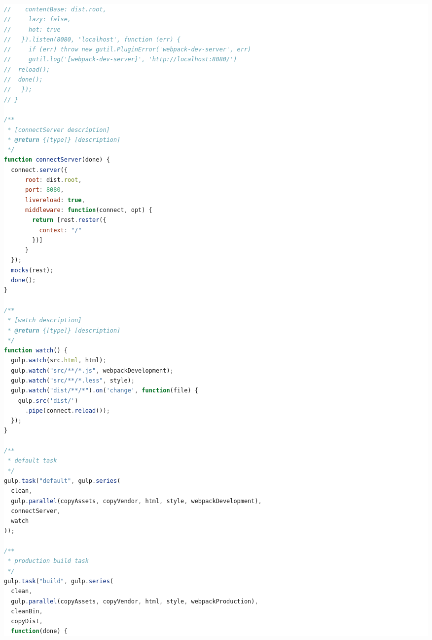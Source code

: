 ```js
//    contentBase: dist.root,
//     lazy: false,
//     hot: true
//   }).listen(8080, 'localhost', function (err) {
//     if (err) throw new gutil.PluginError('webpack-dev-server', err)
//     gutil.log('[webpack-dev-server]', 'http://localhost:8080/')
//  reload();
//  done();
//   });
// }

/**
 * [connectServer description]
 * @return {[type]} [description]
 */
function connectServer(done) {
  connect.server({
      root: dist.root,
      port: 8080,
      livereload: true,
      middleware: function(connect, opt) {
        return [rest.rester({
          context: "/"
        })]
      }
  });
  mocks(rest);
  done();
}

/**
 * [watch description]
 * @return {[type]} [description]
 */
function watch() {
  gulp.watch(src.html, html);
  gulp.watch("src/**/*.js", webpackDevelopment);
  gulp.watch("src/**/*.less", style);
  gulp.watch("dist/**/*").on('change', function(file) {
    gulp.src('dist/')
      .pipe(connect.reload());
  });
}

/**
 * default task
 */
gulp.task("default", gulp.series(
  clean, 
  gulp.parallel(copyAssets, copyVendor, html, style, webpackDevelopment), 
  connectServer, 
  watch
));

/** 
 * production build task
 */
gulp.task("build", gulp.series(
  clean, 
  gulp.parallel(copyAssets, copyVendor, html, style, webpackProduction), 
  cleanBin, 
  copyDist, 
  function(done) {
```

  [1]: /img/bVxUol